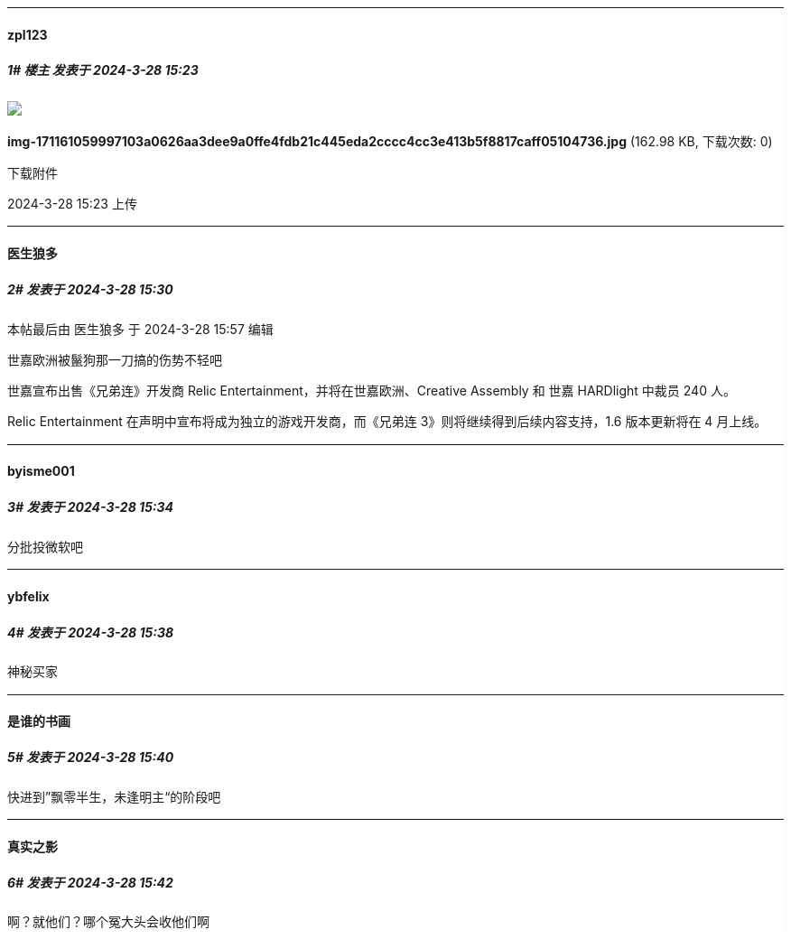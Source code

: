 ﻿
*****

####  zpl123  
##### 1#       楼主       发表于 2024-3-28 15:23

<img src="https://img.saraba1st.com/forum/202403/28/152329bicob3379it85bbi.jpg" referrerpolicy="no-referrer">

<strong>img-171161059997103a0626aa3dee9a0ffe4fdb21c445eda2cccc4cc3e413b5f8817caff05104736.jpg</strong> (162.98 KB, 下载次数: 0)

下载附件

2024-3-28 15:23 上传

*****

####  医生狼多  
##### 2#       发表于 2024-3-28 15:30

 本帖最后由 医生狼多 于 2024-3-28 15:57 编辑 

世嘉欧洲被鬣狗那一刀搞的伤势不轻吧

世嘉宣布出售《兄弟连》开发商 Relic Entertainment，并将在世嘉欧洲、Creative Assembly 和 世嘉 HARDlight 中裁员 240 人。

Relic Entertainment 在声明中宣布将成为独立的游戏开发商，而《兄弟连 3》则将继续得到后续内容支持，1.6 版本更新将在 4 月上线。 ​​​

*****

####  byisme001  
##### 3#       发表于 2024-3-28 15:34

分批投微软吧

*****

####  ybfelix  
##### 4#       发表于 2024-3-28 15:38

神秘买家

*****

####  是谁的书画  
##### 5#       发表于 2024-3-28 15:40

快进到”飘零半生，未逢明主“的阶段吧

*****

####  真实之影  
##### 6#       发表于 2024-3-28 15:42

啊？就他们？哪个冤大头会收他们啊
